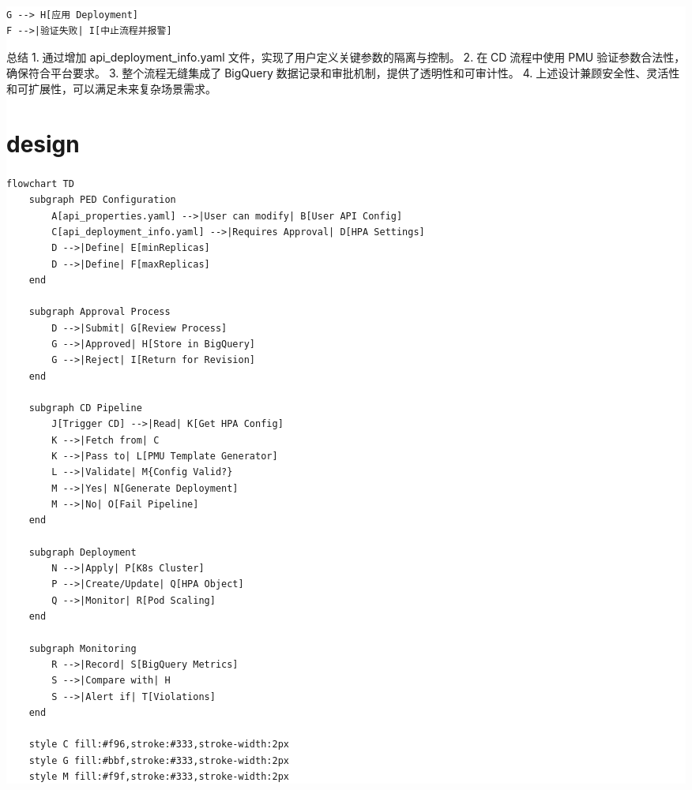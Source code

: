 ```mermaid
G --> H[应用 Deployment]
F -->|验证失败| I[中止流程并报警]
```
总结
	1.	通过增加 api_deployment_info.yaml 文件，实现了用户定义关键参数的隔离与控制。
	2.	在 CD 流程中使用 PMU 验证参数合法性，确保符合平台要求。
	3.	整个流程无缝集成了 BigQuery 数据记录和审批机制，提供了透明性和可审计性。
	4.	上述设计兼顾安全性、灵活性和可扩展性，可以满足未来复杂场景需求。



# design 


```mermaid
flowchart TD
    subgraph PED Configuration
        A[api_properties.yaml] -->|User can modify| B[User API Config]
        C[api_deployment_info.yaml] -->|Requires Approval| D[HPA Settings]
        D -->|Define| E[minReplicas]
        D -->|Define| F[maxReplicas]
    end

    subgraph Approval Process
        D -->|Submit| G[Review Process]
        G -->|Approved| H[Store in BigQuery]
        G -->|Reject| I[Return for Revision]
    end

    subgraph CD Pipeline
        J[Trigger CD] -->|Read| K[Get HPA Config]
        K -->|Fetch from| C
        K -->|Pass to| L[PMU Template Generator]
        L -->|Validate| M{Config Valid?}
        M -->|Yes| N[Generate Deployment]
        M -->|No| O[Fail Pipeline]
    end

    subgraph Deployment
        N -->|Apply| P[K8s Cluster]
        P -->|Create/Update| Q[HPA Object]
        Q -->|Monitor| R[Pod Scaling]
    end

    subgraph Monitoring
        R -->|Record| S[BigQuery Metrics]
        S -->|Compare with| H
        S -->|Alert if| T[Violations]
    end

    style C fill:#f96,stroke:#333,stroke-width:2px
    style G fill:#bbf,stroke:#333,stroke-width:2px
    style M fill:#f9f,stroke:#333,stroke-width:2px

```
